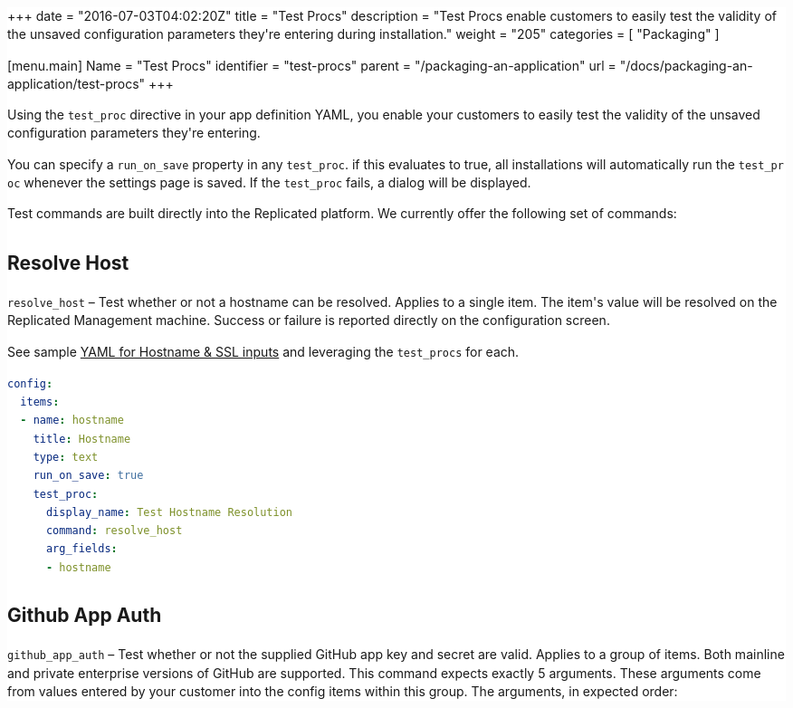 +++
date = "2016-07-03T04:02:20Z"
title = "Test Procs"
description = "Test Procs enable customers to easily test the validity of the unsaved configuration parameters they're entering during installation."
weight = "205"
categories = [ "Packaging" ]

[menu.main]
Name       = "Test Procs"
identifier = "test-procs"
parent     = "/packaging-an-application"
url        = "/docs/packaging-an-application/test-procs"
+++

Using the `test_proc` directive in your app definition YAML, you enable your customers to
easily test the validity of the unsaved configuration parameters they're entering.

You can specify a `run_on_save` property in any `test_proc`. if this evaluates to true, all
installations will automatically run the `test_proc` whenever the settings page is saved.
If the `test_proc` fails, a dialog will be displayed.

Test commands are built directly into the Replicated platform. We currently offer the
following set of commands:

## Resolve Host
`resolve_host` – Test whether or not a hostname can be resolved. Applies to a single item.
The item's value will be resolved on the Replicated Management machine. Success or failure
is reported directly on the configuration screen.

See sample [YAML for Hostname & SSL inputs](/docs/kb/developer-resources/certs-and-keys) and
leveraging the `test_procs` for each.

```yaml
config:
  items:
  - name: hostname
    title: Hostname
    type: text
    run_on_save: true
    test_proc:
      display_name: Test Hostname Resolution
      command: resolve_host
      arg_fields:
      - hostname
```

## Github App Auth
`github_app_auth` – Test whether or not the supplied GitHub app key and secret are valid.
Applies to a group of items. Both mainline and private enterprise versions of GitHub are
supported. This command expects exactly 5 arguments. These arguments come from values
entered by your customer into the config items within this group. The arguments, in
expected order:
